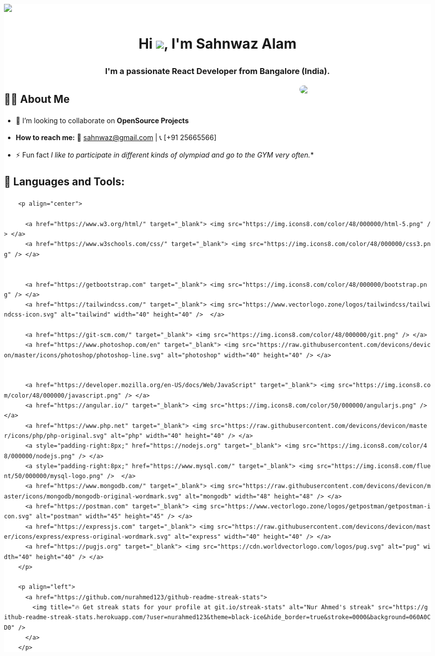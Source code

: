 <a href="#"><img width="100%" height="auto" src="https://i.imgur.com/iXuL1HG.png" height="175px"/></a>

<h1 align="center">Hi <img src="https://raw.githubusercontent.com/MartinHeinz/MartinHeinz/master/wave.gif" width="30px">, I'm Sahnwaz Alam</h1>
<h3 align="center">I'm a passionate React Developer from Bangalore (India).</h3>
<img width="265" style="border-radius:2rem" align="right" src="https://www.aalpha.net/wp-content/uploads/2021/02/python-for-web-development.gif"/>


## 🙋‍♂️ About Me



- 👯 I’m looking to collaborate on **OpenSource Projects**



- <b>How to reach me:</b> 📧 sahnwaz@gmail.com | &#128222; [+91 25665566]

- ⚡ Fun fact *I like to participate in different kinds of olympiad and go to the GYM very often.**



## 🚀 Languages and Tools:


        <p align="center">

          <a href="https://www.w3.org/html/" target="_blank"> <img src="https://img.icons8.com/color/48/000000/html-5.png" /> </a>
          <a href="https://www.w3schools.com/css/" target="_blank"> <img src="https://img.icons8.com/color/48/000000/css3.png" /> </a>


          <a href="https://getbootstrap.com" target="_blank"> <img src="https://img.icons8.com/color/48/000000/bootstrap.png" /> </a>
          <a href="https://tailwindcss.com/" target="_blank"> <img src="https://www.vectorlogo.zone/logos/tailwindcss/tailwindcss-icon.svg" alt="tailwind" width="40" height="40" />  </a>

          <a href="https://git-scm.com/" target="_blank"> <img src="https://img.icons8.com/color/48/000000/git.png" /> </a>
          <a href="https://www.photoshop.com/en" target="_blank"> <img src="https://raw.githubusercontent.com/devicons/devicon/master/icons/photoshop/photoshop-line.svg" alt="photoshop" width="40" height="40" /> </a>


          <a href="https://developer.mozilla.org/en-US/docs/Web/JavaScript" target="_blank"> <img src="https://img.icons8.com/color/48/000000/javascript.png" /> </a>
          <a href="https://angular.io/" target="_blank"> <img src="https://img.icons8.com/color/50/000000/angularjs.png" /> </a>
          <a href="https://www.php.net" target="_blank"> <img src="https://raw.githubusercontent.com/devicons/devicon/master/icons/php/php-original.svg" alt="php" width="40" height="40" /> </a>
          <a style="padding-right:8px;" href="https://nodejs.org" target="_blank"> <img src="https://img.icons8.com/color/48/000000/nodejs.png" /> </a>
          <a style="padding-right:8px;" href="https://www.mysql.com/" target="_blank"> <img src="https://img.icons8.com/fluent/50/000000/mysql-logo.png" />  </a>
          <a href="https://www.mongodb.com/" target="_blank"> <img src="https://raw.githubusercontent.com/devicons/devicon/master/icons/mongodb/mongodb-original-wordmark.svg" alt="mongodb" width="48" height="48" /> </a>
          <a href="https://postman.com" target="_blank"> <img src="https://www.vectorlogo.zone/logos/getpostman/getpostman-icon.svg" alt="postman" width="45" height="45" /> </a>
          <a href="https://expressjs.com" target="_blank"> <img src="https://raw.githubusercontent.com/devicons/devicon/master/icons/express/express-original-wordmark.svg" alt="express" width="40" height="40" /> </a>
          <a href="https://pugjs.org" target="_blank"> <img src="https://cdn.worldvectorlogo.com/logos/pug.svg" alt="pug" width="40" height="40" /> </a>
        </p>

        <p align="left">
          <a href="https://github.com/nurahmed123/github-readme-streak-stats">
            <img title="🔥 Get streak stats for your profile at git.io/streak-stats" alt="Nur Ahmed's streak" src="https://github-readme-streak-stats.herokuapp.com/?user=nurahmed123&theme=black-ice&hide_border=true&stroke=0000&background=060A0CD0" />
          </a>
        </p>


